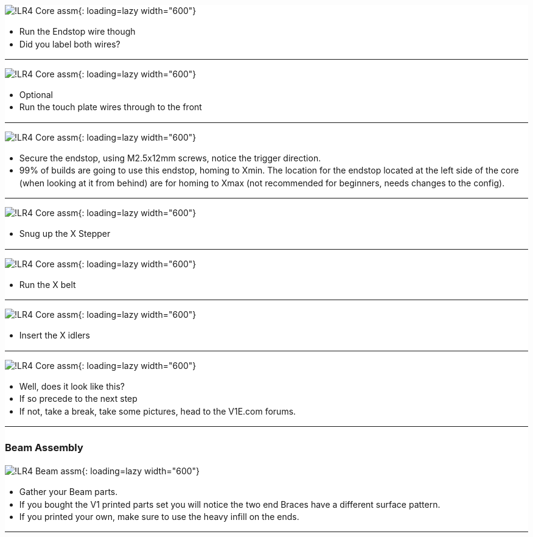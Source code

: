 
![!LR4 Core assm](../img/lr4/ce1.jpg){: loading=lazy width="600"}

 * Run the Endstop wire though
 * Did you label both wires?

---

![!LR4 Core assm](../img/lr4/ce4.jpg){: loading=lazy width="600"}

 * Optional
 * Run the touch plate wires through to the front

---

![!LR4 Core assm](../img/lr4/ce5.jpg){: loading=lazy width="600"}

 * Secure the endstop, using M2.5x12mm screws, notice the trigger direction.
 * 99% of builds are going to use this endstop, homing to Xmin. The location for the endstop located at the left side of the core (when looking at it from behind) are for homing to Xmax (not recommended for beginners, needs changes to the config).

---

![!LR4 Core assm](../img/lr4/cs1.jpg){: loading=lazy width="600"}

 * Snug up the X Stepper

---

![!LR4 Core assm](../img/lr4/cs2.jpg){: loading=lazy width="600"}

 * Run the X belt

---

![!LR4 Core assm](../img/lr4/cs3.jpg){: loading=lazy width="600"}

 * Insert the X idlers

---

![!LR4 Core assm](../img/lr4/cs4.jpg){: loading=lazy width="600"}

 * Well, does it look like this?
 * If so precede to the next step
 * If not, take a break, take some pictures, head to the V1E.com forums. 

---

### Beam Assembly

![!LR4 Beam assm](../img/lr4/B1.jpg){: loading=lazy width="600"}

 * Gather your Beam parts.
 * If you bought the V1 printed parts set you will notice the two end Braces have a different surface pattern.
 * If you printed your own, make sure to use the heavy infill on the ends.

---